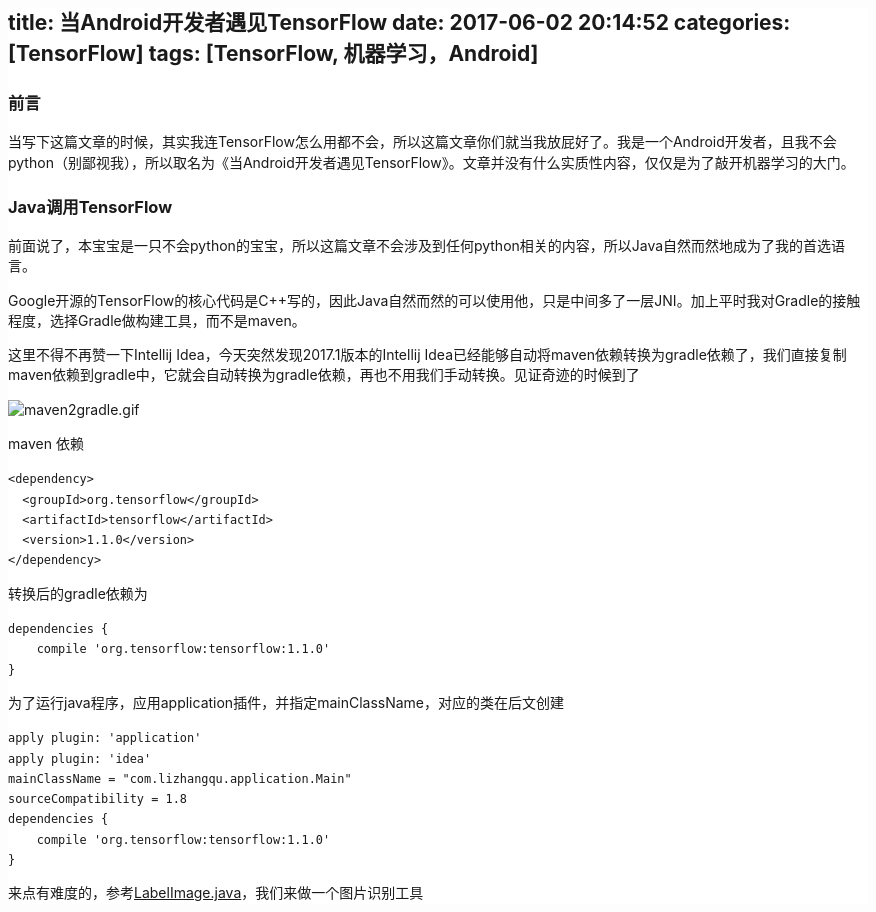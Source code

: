 title: 当Android开发者遇见TensorFlow
date: 2017-06-02 20:14:52
categories: [TensorFlow]
tags: [TensorFlow, 机器学习，Android]
---

### 前言

当写下这篇文章的时候，其实我连TensorFlow怎么用都不会，所以这篇文章你们就当我放屁好了。我是一个Android开发者，且我不会python（别鄙视我），所以取名为《当Android开发者遇见TensorFlow》。文章并没有什么实质性内容，仅仅是为了敲开机器学习的大门。



### Java调用TensorFlow

前面说了，本宝宝是一只不会python的宝宝，所以这篇文章不会涉及到任何python相关的内容，所以Java自然而然地成为了我的首选语言。

Google开源的TensorFlow的核心代码是C++写的，因此Java自然而然的可以使用他，只是中间多了一层JNI。加上平时我对Gradle的接触程度，选择Gradle做构建工具，而不是maven。

这里不得不再赞一下Intellij Idea，今天突然发现2017.1版本的Intellij Idea已经能够自动将maven依赖转换为gradle依赖了，我们直接复制maven依赖到gradle中，它就会自动转换为gradle依赖，再也不用我们手动转换。见证奇迹的时候到了


![maven2gradle.gif](maven2gradle.gif)

maven 依赖

```
<dependency>
  <groupId>org.tensorflow</groupId>
  <artifactId>tensorflow</artifactId>
  <version>1.1.0</version>
</dependency>
```

转换后的gradle依赖为

```
dependencies {
    compile 'org.tensorflow:tensorflow:1.1.0'
}
```

为了运行java程序，应用application插件，并指定mainClassName，对应的类在后文创建

```
apply plugin: 'application'
apply plugin: 'idea'
mainClassName = "com.lizhangqu.application.Main"
sourceCompatibility = 1.8
dependencies {
    compile 'org.tensorflow:tensorflow:1.1.0'
}
```

来点有难度的，参考[LabelImage.java](https://github.com/tensorflow/tensorflow/blob/r1.1/tensorflow/java/src/main/java/org/tensorflow/examples/LabelImage.java)，我们来做一个图片识别工具
